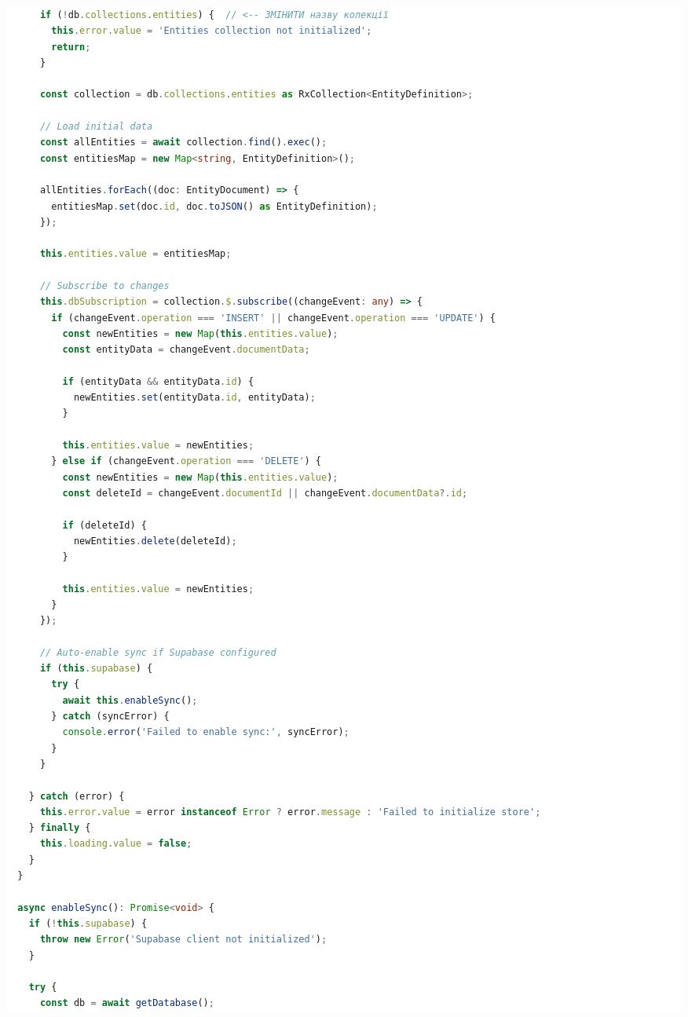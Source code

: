 ```typescript
      if (!db.collections.entities) {  // <-- ЗМІНИТИ назву колекції
        this.error.value = 'Entities collection not initialized';
        return;
      }
      
      const collection = db.collections.entities as RxCollection<EntityDefinition>;
      
      // Load initial data
      const allEntities = await collection.find().exec();
      const entitiesMap = new Map<string, EntityDefinition>();
      
      allEntities.forEach((doc: EntityDocument) => {
        entitiesMap.set(doc.id, doc.toJSON() as EntityDefinition);
      });
      
      this.entities.value = entitiesMap;
      
      // Subscribe to changes
      this.dbSubscription = collection.$.subscribe((changeEvent: any) => {
        if (changeEvent.operation === 'INSERT' || changeEvent.operation === 'UPDATE') {
          const newEntities = new Map(this.entities.value);
          const entityData = changeEvent.documentData;
          
          if (entityData && entityData.id) {
            newEntities.set(entityData.id, entityData);
          }
          
          this.entities.value = newEntities;
        } else if (changeEvent.operation === 'DELETE') {
          const newEntities = new Map(this.entities.value);
          const deleteId = changeEvent.documentId || changeEvent.documentData?.id;
          
          if (deleteId) {
            newEntities.delete(deleteId);
          }
          
          this.entities.value = newEntities;
        }
      });
      
      // Auto-enable sync if Supabase configured
      if (this.supabase) {
        try {
          await this.enableSync();
        } catch (syncError) {
          console.error('Failed to enable sync:', syncError);
        }
      }
      
    } catch (error) {
      this.error.value = error instanceof Error ? error.message : 'Failed to initialize store';
    } finally {
      this.loading.value = false;
    }
  }
  
  async enableSync(): Promise<void> {
    if (!this.supabase) {
      throw new Error('Supabase client not initialized');
    }
    
    try {
      const db = await getDatabase();
```